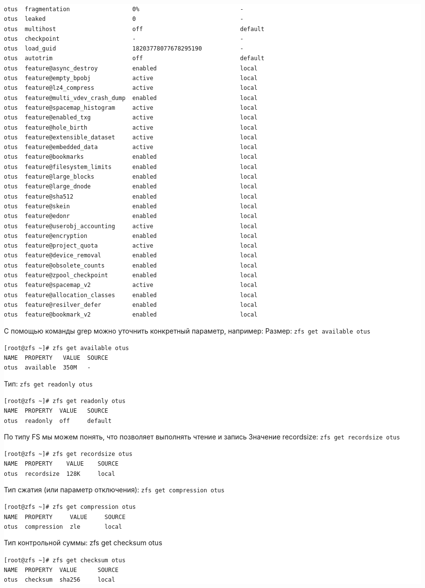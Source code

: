 ```
otus  fragmentation                  0%                             -
otus  leaked                         0                              -
otus  multihost                      off                            default
otus  checkpoint                     -                              -
otus  load_guid                      18203778077678295190           -
otus  autotrim                       off                            default
otus  feature@async_destroy          enabled                        local
otus  feature@empty_bpobj            active                         local
otus  feature@lz4_compress           active                         local
otus  feature@multi_vdev_crash_dump  enabled                        local
otus  feature@spacemap_histogram     active                         local
otus  feature@enabled_txg            active                         local
otus  feature@hole_birth             active                         local
otus  feature@extensible_dataset     active                         local
otus  feature@embedded_data          active                         local
otus  feature@bookmarks              enabled                        local
otus  feature@filesystem_limits      enabled                        local
otus  feature@large_blocks           enabled                        local
otus  feature@large_dnode            enabled                        local
otus  feature@sha512                 enabled                        local
otus  feature@skein                  enabled                        local
otus  feature@edonr                  enabled                        local
otus  feature@userobj_accounting     active                         local
otus  feature@encryption             enabled                        local
otus  feature@project_quota          active                         local
otus  feature@device_removal         enabled                        local
otus  feature@obsolete_counts        enabled                        local
otus  feature@zpool_checkpoint       enabled                        local
otus  feature@spacemap_v2            active                         local
otus  feature@allocation_classes     enabled                        local
otus  feature@resilver_defer         enabled                        local
otus  feature@bookmark_v2            enabled                        local
```
C помощью команды grep можно уточнить конкретный параметр, например:
Размер: `zfs get available otus`


```
[root@zfs ~]# zfs get available otus
NAME  PROPERTY   VALUE  SOURCE
otus  available  350M   -
```
Тип: `zfs get readonly otus`
```
[root@zfs ~]# zfs get readonly otus
NAME  PROPERTY  VALUE   SOURCE
otus  readonly  off     default
```
По типу FS мы можем понять, что позволяет выполнять чтение и запись
Значение recordsize: `zfs get recordsize otus`
```
[root@zfs ~]# zfs get recordsize otus
NAME  PROPERTY    VALUE    SOURCE
otus  recordsize  128K     local
```
Тип сжатия (или параметр отключения): `zfs get compression otus`
```
[root@zfs ~]# zfs get compression otus
NAME  PROPERTY     VALUE     SOURCE
otus  compression  zle       local
```
Тип контрольной суммы: zfs get checksum otus
```
[root@zfs ~]# zfs get checksum otus
NAME  PROPERTY  VALUE      SOURCE
otus  checksum  sha256     local
```